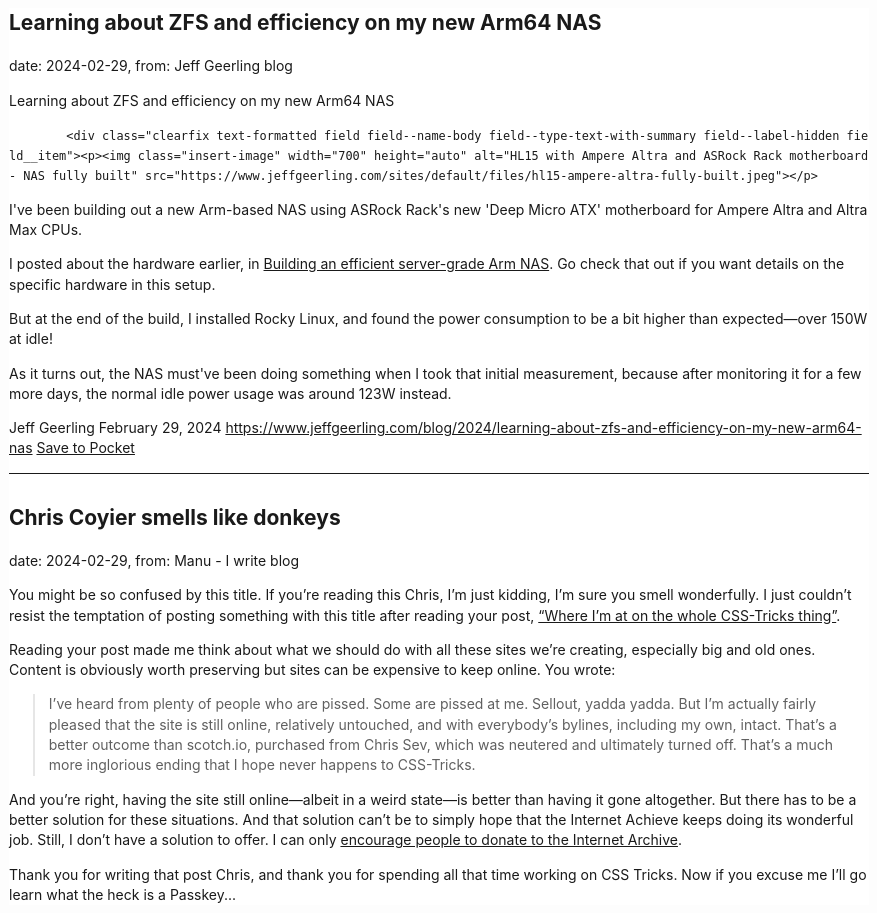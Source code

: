 ## Learning about ZFS and efficiency on my new Arm64 NAS

date: 2024-02-29, from: Jeff Geerling blog

<span class="field field--name-title field--type-string field--label-hidden">Learning about ZFS and efficiency on my new Arm64 NAS</span>

            <div class="clearfix text-formatted field field--name-body field--type-text-with-summary field--label-hidden field__item"><p><img class="insert-image" width="700" height="auto" alt="HL15 with Ampere Altra and ASRock Rack motherboard - NAS fully built" src="https://www.jeffgeerling.com/sites/default/files/hl15-ampere-altra-fully-built.jpeg"></p>

<p>I've been building out a new Arm-based NAS using ASRock Rack's new 'Deep Micro ATX' motherboard for Ampere Altra and Altra Max CPUs.</p>

<p>I posted about the hardware earlier, in <a href="https://www.jeffgeerling.com/blog/2024/building-efficient-server-grade-arm-nas">Building an efficient server-grade Arm NAS</a>. Go check that out if you want details on the specific hardware in this setup.</p>

<p>But at the end of the build, I installed Rocky Linux, and found the power consumption to be a bit higher than expected—over 150W at idle!</p>

<p>As it turns out, the NAS must've been doing something when I took that initial measurement, because after monitoring it for a few more days, the normal idle power usage was around 123W instead.</p></div>
      <span class="field field--name-uid field--type-entity-reference field--label-hidden"><span>Jeff Geerling</span></span>
<span class="field field--name-created field--type-created field--label-hidden"><time datetime="2024-02-29T10:53:20-06:00" title="Thursday, February 29, 2024 - 10:53" class="datetime">February 29, 2024</time>
</span>

<span class="feed-item-link">
<a href="https://www.jeffgeerling.com/blog/2024/learning-about-zfs-and-efficiency-on-my-new-arm64-nas">https://www.jeffgeerling.com/blog/2024/learning-about-zfs-and-efficiency-on-my-new-arm64-nas</a> <a href="https://getpocket.com/save" class="pocket-btn" data-lang="en" data-save-url="https://www.jeffgeerling.com/blog/2024/learning-about-zfs-and-efficiency-on-my-new-arm64-nas">Save to Pocket</a>
</span>

---

## Chris Coyier smells like donkeys

date: 2024-02-29, from: Manu - I write blog

<p>You might be so confused by this title. If you’re reading this Chris, I’m just kidding, I’m sure you smell wonderfully. I just couldn’t resist the temptation of posting something with this title after reading your post, <a href="https://chriscoyier.net/2024/02/28/where-im-at-on-the-whole-css-tricks-thing/">“Where I’m at on the whole CSS-Tricks thing”</a>.</p>
<p>Reading your post made me think about what we should do with all these sites we’re creating, especially big and old ones. Content is obviously worth preserving but sites can be expensive to keep online. You wrote:</p>
<blockquote>
<p>I’ve heard from plenty of people who are pissed. Some are pissed at me. Sellout, yadda yadda. But I’m actually fairly pleased that the site is still online, relatively untouched, and with everybody’s bylines, including my own, intact. That’s a better outcome than scotch.io, purchased from Chris Sev, which was neutered and ultimately turned off. That’s a much more inglorious ending that I hope never happens to CSS-Tricks.</p>
</blockquote>
<p>And you’re right, having the site still online—albeit in a weird state—is better than having it gone altogether. But there has to be a better solution for these situations. And that solution can’t be to simply hope that the Internet Achieve keeps doing its wonderful job. Still, I don’t have a solution to offer. I can only <a href="https://archive.org/donate">encourage people to donate to the Internet Archive</a>.</p>
<p>Thank you for writing that post Chris, and thank you for spending all that time working on CSS Tricks. Now if you excuse me I’ll go learn what the heck is a Passkey...</p>
